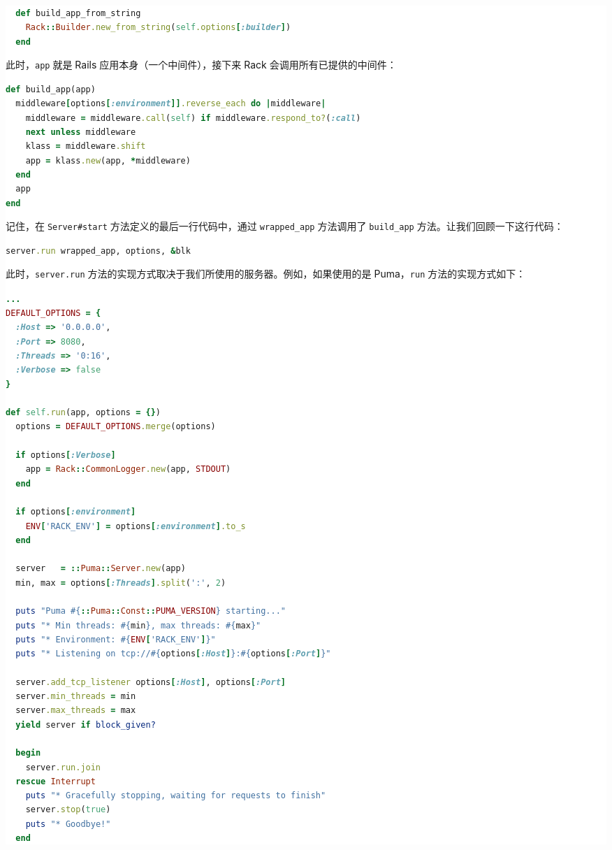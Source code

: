```ruby
  def build_app_from_string
    Rack::Builder.new_from_string(self.options[:builder])
  end
```

此时，`app` 就是 Rails 应用本身（一个中间件），接下来 Rack 会调用所有已提供的中间件：

```ruby
def build_app(app)
  middleware[options[:environment]].reverse_each do |middleware|
    middleware = middleware.call(self) if middleware.respond_to?(:call)
    next unless middleware
    klass = middleware.shift
    app = klass.new(app, *middleware)
  end
  app
end
```

记住，在 `Server#start` 方法定义的最后一行代码中，通过 `wrapped_app` 方法调用了 `build_app` 方法。让我们回顾一下这行代码：

```ruby
server.run wrapped_app, options, &blk
```

此时，`server.run` 方法的实现方式取决于我们所使用的服务器。例如，如果使用的是 Puma，`run` 方法的实现方式如下：

```ruby
...
DEFAULT_OPTIONS = {
  :Host => '0.0.0.0',
  :Port => 8080,
  :Threads => '0:16',
  :Verbose => false
}

def self.run(app, options = {})
  options = DEFAULT_OPTIONS.merge(options)

  if options[:Verbose]
    app = Rack::CommonLogger.new(app, STDOUT)
  end

  if options[:environment]
    ENV['RACK_ENV'] = options[:environment].to_s
  end

  server   = ::Puma::Server.new(app)
  min, max = options[:Threads].split(':', 2)

  puts "Puma #{::Puma::Const::PUMA_VERSION} starting..."
  puts "* Min threads: #{min}, max threads: #{max}"
  puts "* Environment: #{ENV['RACK_ENV']}"
  puts "* Listening on tcp://#{options[:Host]}:#{options[:Port]}"

  server.add_tcp_listener options[:Host], options[:Port]
  server.min_threads = min
  server.max_threads = max
  yield server if block_given?

  begin
    server.run.join
  rescue Interrupt
    puts "* Gracefully stopping, waiting for requests to finish"
    server.stop(true)
    puts "* Goodbye!"
  end
```